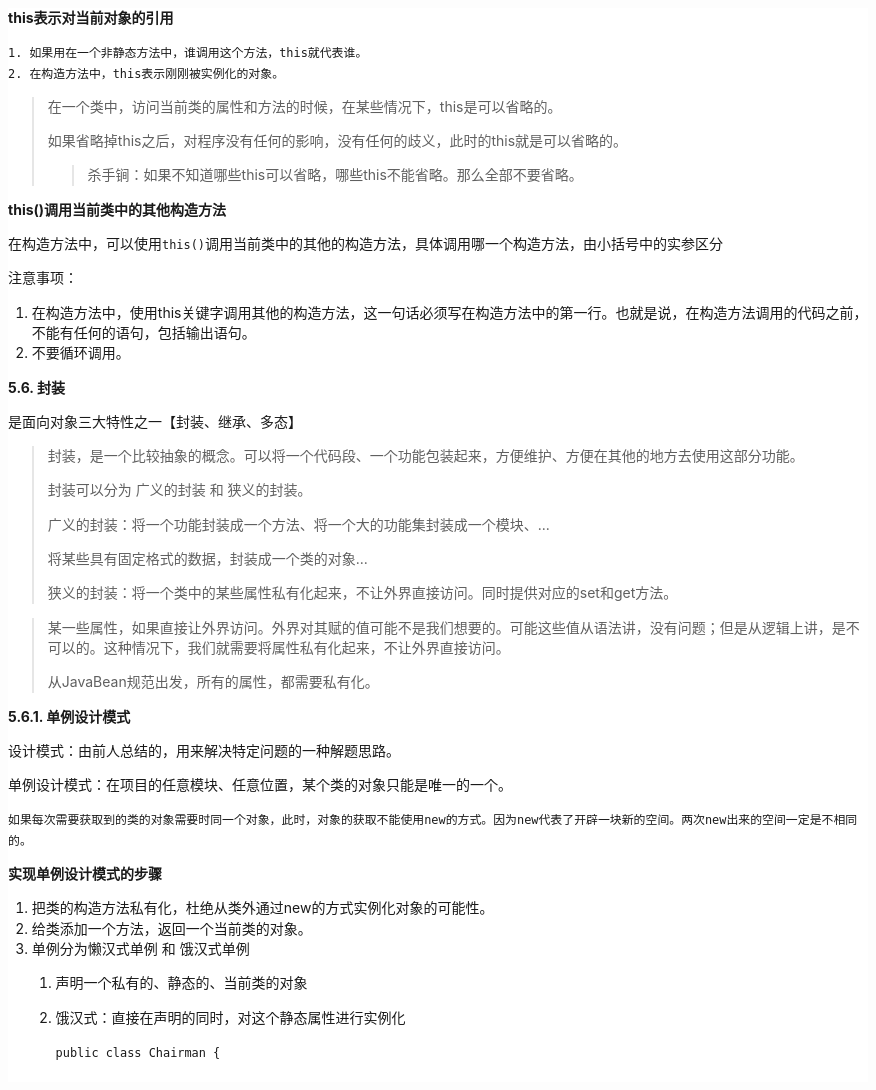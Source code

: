 **this表示对当前对象的引用**

```text
1. 如果用在一个非静态方法中，谁调用这个方法，this就代表谁。
2. 在构造方法中，this表示刚刚被实例化的对象。
```

> 在一个类中，访问当前类的属性和方法的时候，在某些情况下，this是可以省略的。
>
> 如果省略掉this之后，对程序没有任何的影响，没有任何的歧义，此时的this就是可以省略的。
>
> > 杀手锏：如果不知道哪些this可以省略，哪些this不能省略。那么全部不要省略。

**this\(\)调用当前类中的其他构造方法**

在构造方法中，可以使用`this()`调用当前类中的其他的构造方法，具体调用哪一个构造方法，由小括号中的实参区分

注意事项：

1. 在构造方法中，使用this关键字调用其他的构造方法，这一句话必须写在构造方法中的第一行。也就是说，在构造方法调用的代码之前，不能有任何的语句，包括输出语句。
2. 不要循环调用。

**5.6. 封装**

是面向对象三大特性之一【封装、继承、多态】

> 封装，是一个比较抽象的概念。可以将一个代码段、一个功能包装起来，方便维护、方便在其他的地方去使用这部分功能。
>
> 封装可以分为 广义的封装 和 狭义的封装。
>
> 广义的封装：将一个功能封装成一个方法、将一个大的功能集封装成一个模块、...
>
>  将某些具有固定格式的数据，封装成一个类的对象...
>
> 狭义的封装：将一个类中的某些属性私有化起来，不让外界直接访问。同时提供对应的set和get方法。

> 某一些属性，如果直接让外界访问。外界对其赋的值可能不是我们想要的。可能这些值从语法讲，没有问题；但是从逻辑上讲，是不可以的。这种情况下，我们就需要将属性私有化起来，不让外界直接访问。
>
> 从JavaBean规范出发，所有的属性，都需要私有化。

**5.6.1. 单例设计模式**

设计模式：由前人总结的，用来解决特定问题的一种解题思路。

单例设计模式：在项目的任意模块、任意位置，某个类的对象只能是唯一的一个。

```text
如果每次需要获取到的类的对象需要时同一个对象，此时，对象的获取不能使用new的方式。因为new代表了开辟一块新的空间。两次new出来的空间一定是不相同的。
```

**实现单例设计模式的步骤**

1. 把类的构造方法私有化，杜绝从类外通过new的方式实例化对象的可能性。
2. 给类添加一个方法，返回一个当前类的对象。
3. 单例分为懒汉式单例 和 饿汉式单例
   1. 声明一个私有的、静态的、当前类的对象
   2. 饿汉式：直接在声明的同时，对这个静态属性进行实例化

      ```text
      public class Chairman {
    